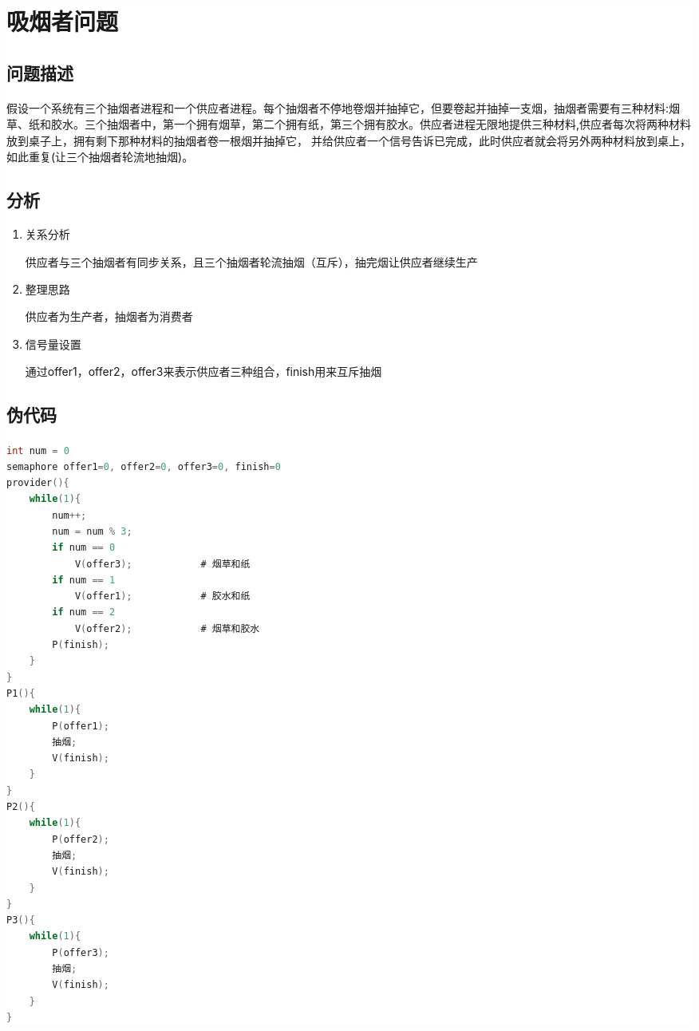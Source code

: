 # 吸烟者问题

## 问题描述

假设一个系统有三个抽烟者进程和一个供应者进程。每个抽烟者不停地卷烟并抽掉它，但要卷起并抽掉一支烟，抽烟者需要有三种材料:烟草、纸和胶水。三个抽烟者中，第一个拥有烟草，第二个拥有纸，第三个拥有胶水。供应者进程无限地提供三种材料,供应者每次将两种材料放到桌子上，拥有剩下那种材料的抽烟者卷一根烟并抽掉它， 并给供应者一个信号告诉已完成，此时供应者就会将另外两种材料放到桌上，如此重复(让三个抽烟者轮流地抽烟)。

## 分析

1. 关系分析
   
   供应者与三个抽烟者有同步关系，且三个抽烟者轮流抽烟（互斥），抽完烟让供应者继续生产

2. 整理思路
   
   供应者为生产者，抽烟者为消费者

3. 信号量设置
   
   通过offer1，offer2，offer3来表示供应者三种组合，finish用来互斥抽烟

## 伪代码

```c
int num = 0
semaphore offer1=0, offer2=0, offer3=0, finish=0
provider(){
    while(1){
        num++;
        num = num % 3;
        if num == 0
            V(offer3);            # 烟草和纸
        if num == 1
            V(offer1);            # 胶水和纸
        if num == 2
            V(offer2);            # 烟草和胶水
        P(finish);
    }
}
P1(){
    while(1){
        P(offer1);
    	抽烟;
    	V(finish);
    }
}
P2(){
    while(1){
        P(offer2);
    	抽烟;
    	V(finish);
    }
}
P3(){
    while(1){
        P(offer3);
    	抽烟;
    	V(finish);
    }
}
```
